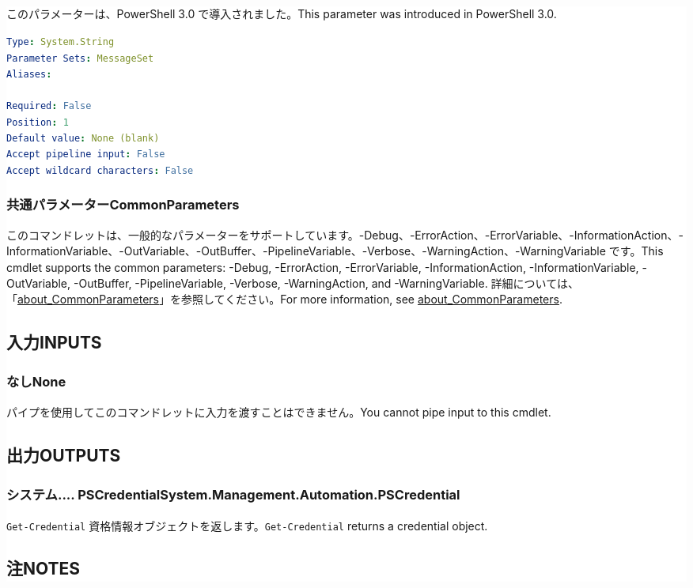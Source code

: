 <span data-ttu-id="b5f31-177">このパラメーターは、PowerShell 3.0 で導入されました。</span><span class="sxs-lookup"><span data-stu-id="b5f31-177">This parameter was introduced in PowerShell 3.0.</span></span>

```yaml
Type: System.String
Parameter Sets: MessageSet
Aliases:

Required: False
Position: 1
Default value: None (blank)
Accept pipeline input: False
Accept wildcard characters: False
```

### <span data-ttu-id="b5f31-178">共通パラメーター</span><span class="sxs-lookup"><span data-stu-id="b5f31-178">CommonParameters</span></span>

<span data-ttu-id="b5f31-179">このコマンドレットは、一般的なパラメーターをサポートしています。-Debug、-ErrorAction、-ErrorVariable、-InformationAction、-InformationVariable、-OutVariable、-OutBuffer、-PipelineVariable、-Verbose、-WarningAction、-WarningVariable です。</span><span class="sxs-lookup"><span data-stu-id="b5f31-179">This cmdlet supports the common parameters: -Debug, -ErrorAction, -ErrorVariable, -InformationAction, -InformationVariable, -OutVariable, -OutBuffer, -PipelineVariable, -Verbose, -WarningAction, and -WarningVariable.</span></span> <span data-ttu-id="b5f31-180">詳細については、「[about_CommonParameters](https://go.microsoft.com/fwlink/?LinkID=113216)」を参照してください。</span><span class="sxs-lookup"><span data-stu-id="b5f31-180">For more information, see [about_CommonParameters](https://go.microsoft.com/fwlink/?LinkID=113216).</span></span>

## <span data-ttu-id="b5f31-181">入力</span><span class="sxs-lookup"><span data-stu-id="b5f31-181">INPUTS</span></span>

### <span data-ttu-id="b5f31-182">なし</span><span class="sxs-lookup"><span data-stu-id="b5f31-182">None</span></span>

<span data-ttu-id="b5f31-183">パイプを使用してこのコマンドレットに入力を渡すことはできません。</span><span class="sxs-lookup"><span data-stu-id="b5f31-183">You cannot pipe input to this cmdlet.</span></span>

## <span data-ttu-id="b5f31-184">出力</span><span class="sxs-lookup"><span data-stu-id="b5f31-184">OUTPUTS</span></span>

### <span data-ttu-id="b5f31-185">システム.... PSCredential</span><span class="sxs-lookup"><span data-stu-id="b5f31-185">System.Management.Automation.PSCredential</span></span>

<span data-ttu-id="b5f31-186">`Get-Credential` 資格情報オブジェクトを返します。</span><span class="sxs-lookup"><span data-stu-id="b5f31-186">`Get-Credential` returns a credential object.</span></span>

## <span data-ttu-id="b5f31-187">注</span><span class="sxs-lookup"><span data-stu-id="b5f31-187">NOTES</span></span>
